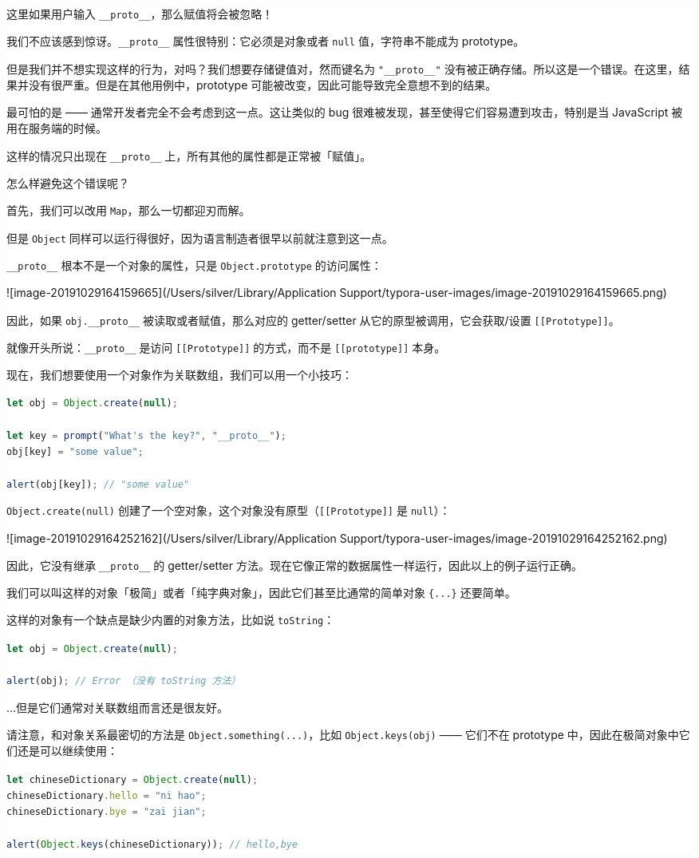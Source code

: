 这里如果用户输入 `__proto__`，那么赋值将会被忽略！

我们不应该感到惊讶。`__proto__` 属性很特别：它必须是对象或者 `null` 值，字符串不能成为 prototype。

但是我们并不想实现这样的行为，对吗？我们想要存储键值对，然而键名为 `"__proto__"` 没有被正确存储。所以这是一个错误。在这里，结果并没有很严重。但是在其他用例中，prototype 可能被改变，因此可能导致完全意想不到的结果。

最可怕的是 —— 通常开发者完全不会考虑到这一点。这让类似的 bug 很难被发现，甚至使得它们容易遭到攻击，特别是当 JavaScript 被用在服务端的时候。

这样的情况只出现在 `__proto__` 上，所有其他的属性都是正常被「赋值」。

怎么样避免这个错误呢？

首先，我们可以改用 `Map`，那么一切都迎刃而解。

但是 `Object` 同样可以运行得很好，因为语言制造者很早以前就注意到这一点。

`__proto__` 根本不是一个对象的属性，只是 `Object.prototype` 的访问属性：

![image-20191029164159665](/Users/silver/Library/Application Support/typora-user-images/image-20191029164159665.png)

因此，如果 `obj.__proto__` 被读取或者赋值，那么对应的 getter/setter 从它的原型被调用，它会获取/设置 `[[Prototype]]`。

就像开头所说：`__proto__` 是访问 `[[Prototype]]` 的方式，而不是 `[[prototype]]` 本身。

现在，我们想要使用一个对象作为关联数组，我们可以用一个小技巧：

```javascript
let obj = Object.create(null);

let key = prompt("What's the key?", "__proto__");
obj[key] = "some value";

alert(obj[key]); // "some value"
```

`Object.create(null)` 创建了一个空对象，这个对象没有原型（`[[Prototype]]` 是 `null`）：

![image-20191029164252162](/Users/silver/Library/Application Support/typora-user-images/image-20191029164252162.png)

因此，它没有继承 `__proto__` 的 getter/setter 方法。现在它像正常的数据属性一样运行，因此以上的例子运行正确。

我们可以叫这样的对象「极简」或者「纯字典对象」，因此它们甚至比通常的简单对象 `{...}` 还要简单。

这样的对象有一个缺点是缺少内置的对象方法，比如说 `toString`：

```javascript
let obj = Object.create(null);

alert(obj); // Error （没有 toString 方法）
```

…但是它们通常对关联数组而言还是很友好。

请注意，和对象关系最密切的方法是 `Object.something(...)`，比如 `Object.keys(obj)` —— 它们不在 prototype 中，因此在极简对象中它们还是可以继续使用：

```javascript
let chineseDictionary = Object.create(null);
chineseDictionary.hello = "ni hao";
chineseDictionary.bye = "zai jian";

alert(Object.keys(chineseDictionary)); // hello,bye
```
